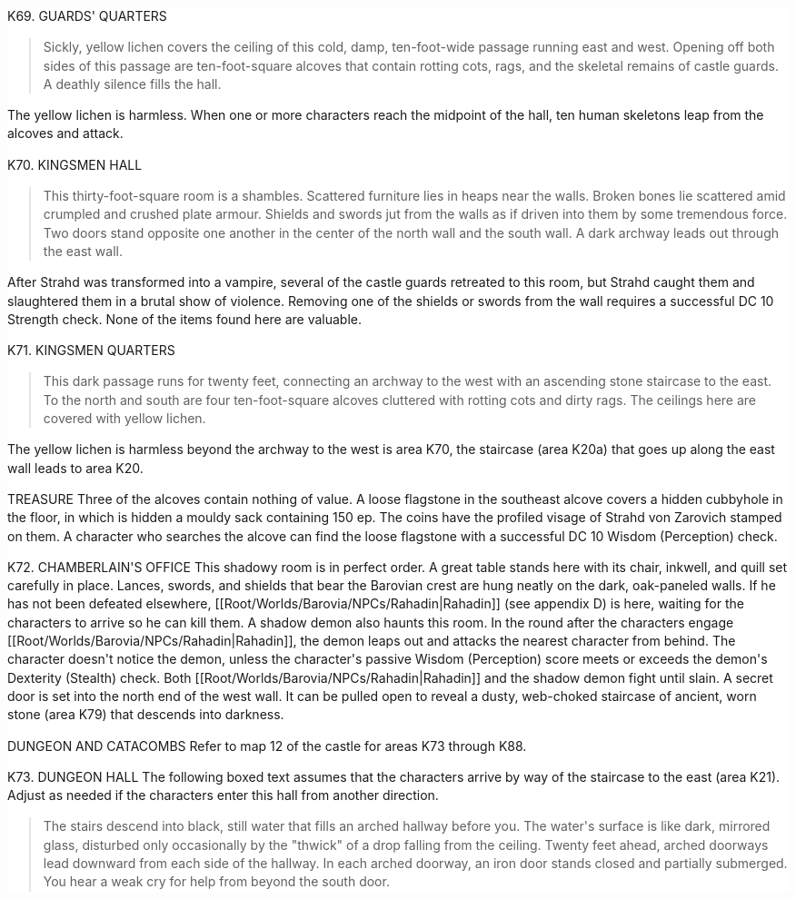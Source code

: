 K69. GUARDS' QUARTERS
> Sickly, yellow lichen covers the ceiling of this cold, damp, ten-foot-wide passage running east and west. Opening off both sides of this passage are ten-foot-square alcoves that contain rotting cots, rags, and the skeletal remains of castle guards. A deathly silence fills the hall.

The yellow lichen is harmless. When one or more characters reach the midpoint of the hall, ten human skeletons leap from the alcoves and attack.

K70. KINGSMEN HALL
> This thirty-foot-square room is a shambles. Scattered furniture lies in heaps near the walls. Broken bones lie scattered amid crumpled and crushed plate armour. Shields and swords jut from the walls as if driven into them by some tremendous force.
> Two doors stand opposite one another in the center of the north wall and the south wall. A dark archway leads out through the east wall.

After Strahd was transformed into a vampire, several of the castle guards retreated to this room, but Strahd caught them and slaughtered them in a brutal show of violence. Removing one of the shields or swords from the wall requires a successful DC 10 Strength check. None of the items found here are valuable.

K71. KINGSMEN QUARTERS
>This dark passage runs for twenty feet, connecting an archway to the west with an ascending stone staircase to the east. To the north and south are four ten-foot-square alcoves cluttered with rotting cots and dirty rags. The ceilings here are covered with yellow lichen.

The yellow lichen is harmless beyond the archway to the west is area K70, the staircase (area K20a) that goes up along the east wall leads to area K20.

TREASURE
Three of the alcoves contain nothing of value. A loose flagstone in the southeast alcove covers a hidden cubbyhole in the floor, in which is hidden a mouldy sack containing 150 ep. The coins have the profiled visage of Strahd von Zarovich stamped on them. A character who searches the alcove can find the loose flagstone with a successful DC 10 Wisdom (Perception) check.

K72. CHAMBERLAIN'S OFFICE
This shadowy room is in perfect order. A great table stands here with its chair, inkwell, and quill set carefully in place. Lances, swords, and shields that bear the Barovian crest are hung neatly on the dark, oak-paneled walls. If he has not been defeated elsewhere, [[Root/Worlds/Barovia/NPCs/Rahadin\|Rahadin]] (see appendix D) is here, waiting for the characters to arrive so he can kill them.
A shadow demon also haunts this room. In the round after the characters engage [[Root/Worlds/Barovia/NPCs/Rahadin\|Rahadin]], the demon leaps out and attacks the nearest character from behind.
The character doesn't notice the demon, unless the character's passive Wisdom (Perception) score meets or exceeds the demon's Dexterity (Stealth) check. Both [[Root/Worlds/Barovia/NPCs/Rahadin\|Rahadin]] and the shadow demon fight until slain. A secret door is set into the north end of the west wall.
It can be pulled open to reveal a dusty, web-choked staircase of ancient, worn stone (area K79) that descends into darkness.

DUNGEON AND CATACOMBS
Refer to map 12 of the castle for areas K73 through K88.

K73. DUNGEON HALL
The following boxed text assumes that the characters arrive by way of the staircase to the east (area K21). Adjust as needed if the characters enter this hall from another direction.
> The stairs descend into black, still water that fills an arched hallway before you. The water's surface is like dark, mirrored glass, disturbed only occasionally by the "thwick" of a drop falling from the ceiling. Twenty feet ahead, arched doorways lead downward from each side of the hallway. In each arched doorway, an iron door stands closed and partially submerged. You hear a weak cry for help from beyond the south door.
